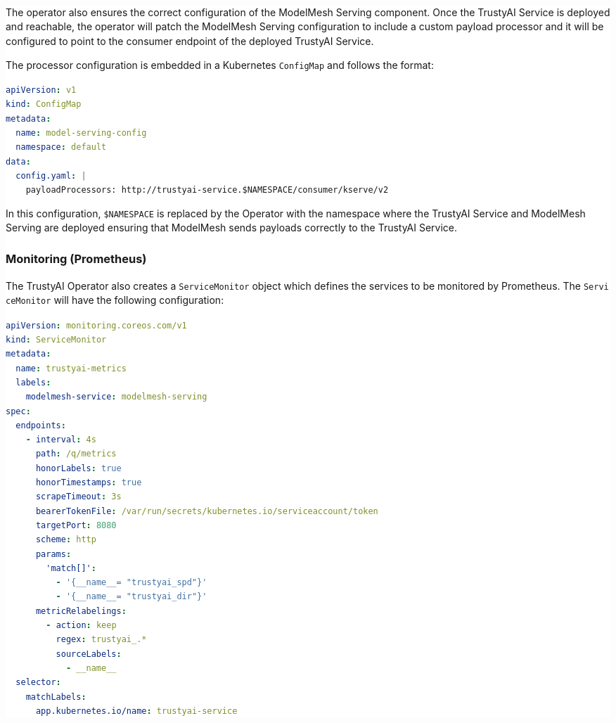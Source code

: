 The operator also ensures the correct configuration of the ModelMesh Serving component. Once the TrustyAI Service is deployed and reachable, the operator will patch the ModelMesh Serving configuration to include a custom payload processor and it will be configured to point to the consumer endpoint of the deployed TrustyAI Service.

The processor configuration is embedded in a Kubernetes `ConfigMap` and follows the format:

```yaml
apiVersion: v1
kind: ConfigMap
metadata:
  name: model-serving-config
  namespace: default
data:
  config.yaml: |
    payloadProcessors: http://trustyai-service.$NAMESPACE/consumer/kserve/v2
```

In this configuration, `$NAMESPACE` is replaced by the Operator with the namespace where the TrustyAI Service and ModelMesh Serving are deployed ensuring that ModelMesh sends payloads correctly to the TrustyAI Service.

### Monitoring (Prometheus)

The TrustyAI Operator also creates a `ServiceMonitor` object which defines the services to be monitored by Prometheus. The `ServiceMonitor` will have the following configuration:

```yaml
apiVersion: monitoring.coreos.com/v1
kind: ServiceMonitor
metadata:
  name: trustyai-metrics
  labels:
    modelmesh-service: modelmesh-serving
spec:
  endpoints:
    - interval: 4s
      path: /q/metrics
      honorLabels: true
      honorTimestamps: true
      scrapeTimeout: 3s
      bearerTokenFile: /var/run/secrets/kubernetes.io/serviceaccount/token
      targetPort: 8080
      scheme: http
      params:
        'match[]':
          - '{__name__= "trustyai_spd"}'
          - '{__name__= "trustyai_dir"}'
      metricRelabelings:
        - action: keep
          regex: trustyai_.*
          sourceLabels:
            - __name__
  selector:
    matchLabels:
      app.kubernetes.io/name: trustyai-service
```
